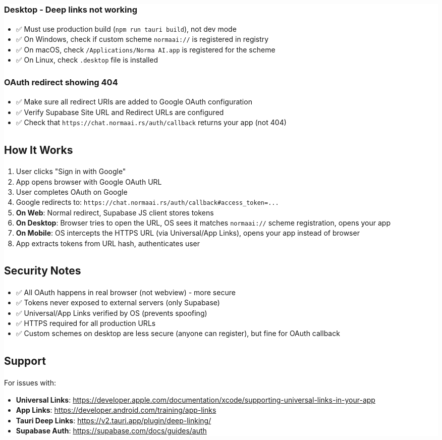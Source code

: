 ### Desktop - Deep links not working
- ✅ Must use production build (`npm run tauri build`), not dev mode
- ✅ On Windows, check if custom scheme `normaai://` is registered in registry
- ✅ On macOS, check `/Applications/Norma AI.app` is registered for the scheme
- ✅ On Linux, check `.desktop` file is installed

### OAuth redirect showing 404
- ✅ Make sure all redirect URIs are added to Google OAuth configuration
- ✅ Verify Supabase Site URL and Redirect URLs are configured
- ✅ Check that `https://chat.normaai.rs/auth/callback` returns your app (not 404)

## How It Works

1. User clicks "Sign in with Google"
2. App opens browser with Google OAuth URL
3. User completes OAuth on Google
4. Google redirects to: `https://chat.normaai.rs/auth/callback#access_token=...`
5. **On Web**: Normal redirect, Supabase JS client stores tokens
6. **On Desktop**: Browser tries to open the URL, OS sees it matches `normaai://` scheme registration, opens your app
7. **On Mobile**: OS intercepts the HTTPS URL (via Universal/App Links), opens your app instead of browser
8. App extracts tokens from URL hash, authenticates user

## Security Notes

- ✅ All OAuth happens in real browser (not webview) - more secure
- ✅ Tokens never exposed to external servers (only Supabase)
- ✅ Universal/App Links verified by OS (prevents spoofing)
- ✅ HTTPS required for all production URLs
- ✅ Custom schemes on desktop are less secure (anyone can register), but fine for OAuth callback

## Support

For issues with:
- **Universal Links**: https://developer.apple.com/documentation/xcode/supporting-universal-links-in-your-app
- **App Links**: https://developer.android.com/training/app-links
- **Tauri Deep Links**: https://v2.tauri.app/plugin/deep-linking/
- **Supabase Auth**: https://supabase.com/docs/guides/auth
